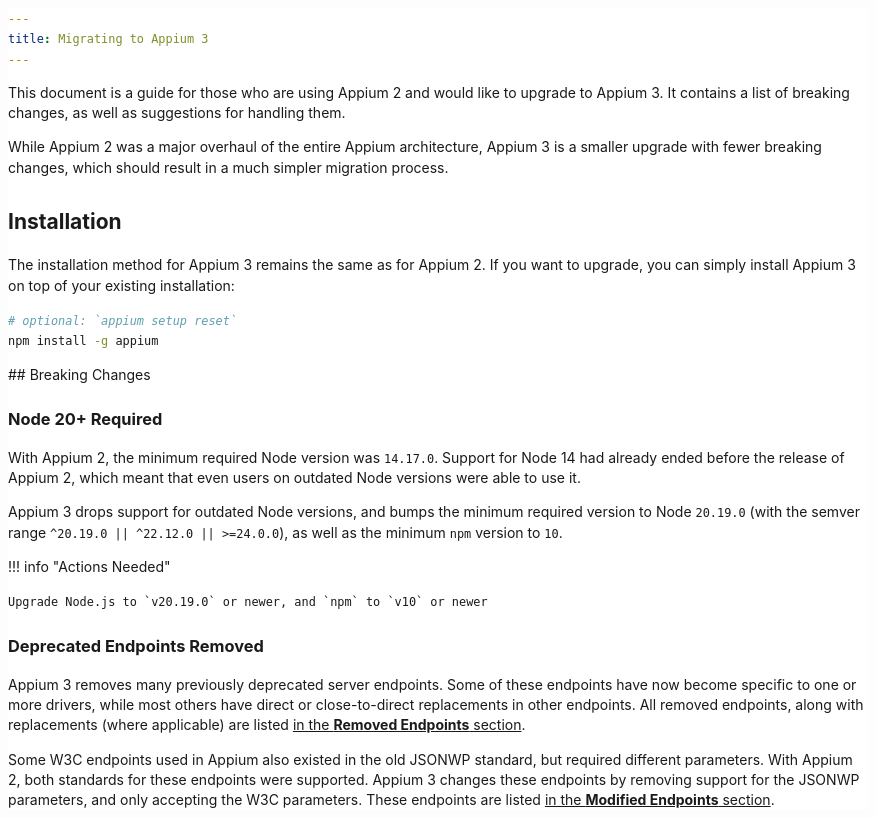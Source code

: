 ```yaml
---
title: Migrating to Appium 3
---
```


<style>
    .md-typeset .grid {
        grid-template-columns: repeat(auto-fit,minmax(min(100%,11rem),1fr));
    }
</style>

This document is a guide for those who are using Appium 2 and would like to upgrade to Appium 3.
It contains a list of breaking changes, as well as suggestions for handling them.

While Appium 2 was a major overhaul of the entire Appium architecture, Appium 3 is a smaller
upgrade with fewer breaking changes, which should result in a much simpler migration process.

## Installation

The installation method for Appium 3 remains the same as for Appium 2. If you want to upgrade, you
can simply install Appium 3 on top of your existing installation:

```bash
# optional: `appium setup reset`
npm install -g appium
```

\## Breaking Changes

### Node 20+ Required

With Appium 2, the minimum required Node version was `14.17.0`. Support for Node 14 had already
ended before the release of Appium 2, which meant that even users on outdated Node versions were
able to use it.

Appium 3 drops support for outdated Node versions, and bumps the minimum required version to Node
`20.19.0` (with the semver range `^20.19.0 || ^22.12.0 || >=24.0.0`), as well as the minimum `npm`
version to `10`.

!!! info "Actions Needed"

    Upgrade Node.js to `v20.19.0` or newer, and `npm` to `v10` or newer

### Deprecated Endpoints Removed

Appium 3 removes many previously deprecated server endpoints. Some of these endpoints have now
become specific to one or more drivers, while most others have direct or close-to-direct
replacements in other endpoints. All removed endpoints, along with replacements (where applicable)
are listed [in the **Removed Endpoints** section](#removed).

Some W3C endpoints used in Appium also existed in the old JSONWP standard, but required different
parameters. With Appium 2, both standards for these endpoints were supported. Appium 3 changes
these endpoints by removing support for the JSONWP parameters, and only accepting the W3C
parameters. These endpoints are listed [in the **Modified Endpoints** section](#modified).
